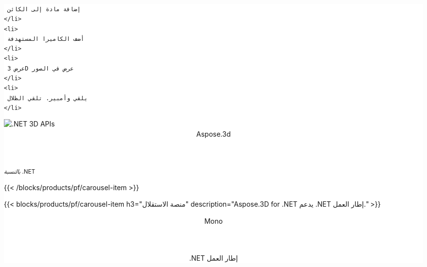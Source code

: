      إضافة مادة إلى الكائن
    </li>
    <li>
     أضف الكاميرا المستهدفة
    </li>
    <li>
     عرض 3D عرض في الصور
    </li>
    <li>
     يلقي وأمبير. تلقي الظلال
    </li>
   </ul>
  </div>
  
 </div>
 
 <div class="d1-logo">
  <img width="70" height="75" alt=".NET 3D APIs" src="https://cms.admin.containerize.com/templates/aspose/img/products/3d/aspose_3d-for-net.svg"/>
  <header>
   Aspose.3d
  </header>
  <footer>
   <small>
    <em>
     بالنسبة
    </em>
    .NET
   </small>
  </footer>
 </div>
 
</div>

{{< /blocks/products/pf/carousel-item >}}

{{< blocks/products/pf/carousel-item h3="منصة الاستقلال" description="Aspose.3D for .NET يدعم .NET إطار العمل." >}}
<div class="diagram1 d1-net">
 <div class="d1-row">
  <div class="d1-col d1-left">
   <header>
    <i class="fa fa-cubes">
    </i>
    Mono
   </header>
  </div>
  
  <div class="d1-col d1-right">
   <header>
    <i class="fa fa-cubes">
    </i>
    .NET إطار العمل
   </header>
   